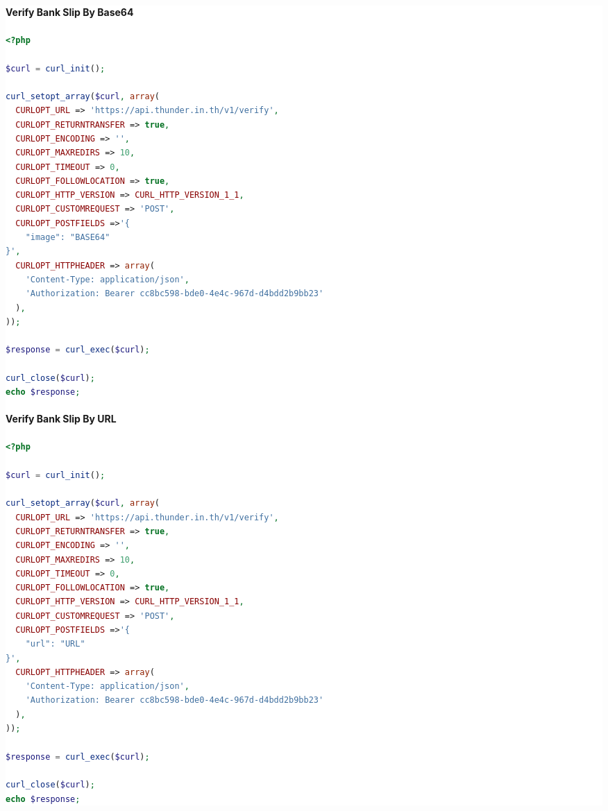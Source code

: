 #### Verify Bank Slip By Base64
```php
<?php

$curl = curl_init();

curl_setopt_array($curl, array(
  CURLOPT_URL => 'https://api.thunder.in.th/v1/verify',
  CURLOPT_RETURNTRANSFER => true,
  CURLOPT_ENCODING => '',
  CURLOPT_MAXREDIRS => 10,
  CURLOPT_TIMEOUT => 0,
  CURLOPT_FOLLOWLOCATION => true,
  CURLOPT_HTTP_VERSION => CURL_HTTP_VERSION_1_1,
  CURLOPT_CUSTOMREQUEST => 'POST',
  CURLOPT_POSTFIELDS =>'{
    "image": "BASE64"
}',
  CURLOPT_HTTPHEADER => array(
    'Content-Type: application/json',
    'Authorization: Bearer cc8bc598-bde0-4e4c-967d-d4bdd2b9bb23'
  ),
));

$response = curl_exec($curl);

curl_close($curl);
echo $response;
```

#### Verify Bank Slip By URL
```php
<?php

$curl = curl_init();

curl_setopt_array($curl, array(
  CURLOPT_URL => 'https://api.thunder.in.th/v1/verify',
  CURLOPT_RETURNTRANSFER => true,
  CURLOPT_ENCODING => '',
  CURLOPT_MAXREDIRS => 10,
  CURLOPT_TIMEOUT => 0,
  CURLOPT_FOLLOWLOCATION => true,
  CURLOPT_HTTP_VERSION => CURL_HTTP_VERSION_1_1,
  CURLOPT_CUSTOMREQUEST => 'POST',
  CURLOPT_POSTFIELDS =>'{
    "url": "URL"
}',
  CURLOPT_HTTPHEADER => array(
    'Content-Type: application/json',
    'Authorization: Bearer cc8bc598-bde0-4e4c-967d-d4bdd2b9bb23'
  ),
));

$response = curl_exec($curl);

curl_close($curl);
echo $response;
```
